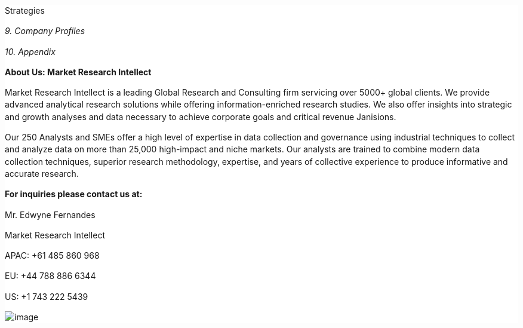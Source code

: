 Strategies</span></em></li></ul><p><em><span class="font-[700]">9. Company Profiles</span></em></p><p><em><span class="font-[700]">10. Appendix</span></em></p><p><strong><span class="font-[700]">About Us: Market Research Intellect</span></strong></p><p><span class="">Market Research Intellect is a leading Global Research and Consulting firm servicing over 5000+ global clients. We provide advanced analytical research solutions while offering information-enriched research studies.&nbsp;</span>We also offer insights into strategic and growth analyses and data necessary to achieve corporate goals and critical revenue Janisions.</p><p><span class="">Our 250 Analysts and SMEs offer a high level of expertise in data collection and governance using industrial techniques to collect and analyze data on more than 25,000 high-impact and niche markets. Our analysts are trained to combine modern data collection techniques, superior research methodology, expertise, and years of collective experience to produce informative and accurate research.</span></p><p><strong>For inquiries please contact us at:</strong></p><p>Mr. Edwyne Fernandes</p><p>Market Research Intellect</p><p>APAC: +61 485 860 968</p><p>EU: +44 788 886 6344</p><p>US: +1 743 222 5439</p>
![image](https://github.com/user-attachments/assets/0e1df329-e05b-4513-ac99-d989ba413289)

